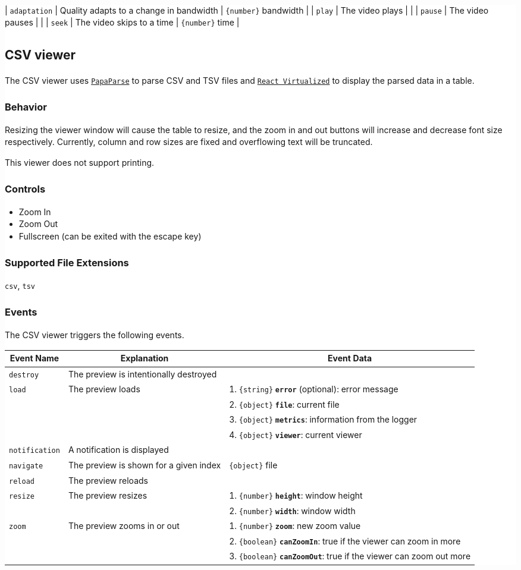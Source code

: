 | `adaptation`       | Quality adapts to a change in bandwidth                       | `{number}` bandwidth                                     |
| `play`             | The video plays                                               |                                                          |
| `pause`            | The video pauses                                              |                                                          |
| `seek`             | The video skips to a time                                     | `{number}` time                                          |



## CSV viewer

The CSV viewer uses [`PapaParse`](https://github.com/mholt/PapaParse) to parse
CSV and TSV files and [`React Virtualized`][reactv] to display the parsed data
in a table.

### Behavior

Resizing the viewer window will cause the table to resize, and the zoom in and
out buttons will increase and decrease font size respectively. Currently, column
and row sizes are fixed and overflowing text will be truncated.

This viewer does not support printing.

### Controls

- Zoom In
- Zoom Out
- Fullscreen (can be exited with the escape key)

### Supported File Extensions

`csv`, `tsv`

### Events

The CSV viewer triggers the following events.



| Event Name     | Explanation                            | Event Data                                                            |
| -------------- | -------------------------------------- | --------------------------------------------------------------------- |
| `destroy`      | The preview is intentionally destroyed |                                                                       |
| `load`         | The preview loads                      | 1. `{string}` **`error`** (optional): error message                   |
|                |                                        | 2. `{object}` **`file`**: current file                                |
|                |                                        | 3. `{object}` **`metrics`**: information from the logger              |
|                |                                        | 4. `{object}` **`viewer`**: current viewer                            |
| `notification` | A notification is displayed            |                                                                       |
| `navigate`     | The preview is shown for a given index | `{object}` file                                                       |
| `reload`       | The preview reloads                    |                                                                       |
| `resize`       | The preview resizes                    | 1. `{number}` **`height`**: window height                             |
|                |                                        | 2. `{number}` **`width`**: window width                               |
| `zoom`         | The preview zooms in or out            | 1. `{number}` **`zoom`**: new zoom value                              |
|                |                                        | 2. `{boolean}` **`canZoomIn`**: true if the viewer can zoom in more   |
|                |                                        | 3. `{boolean}` **`canZoomOut`**: true if the viewer can zoom out more |





[reactv]: https://github.com/bvaughn/react-virtualized
[shaka]: https://github.com/google/shaka-player